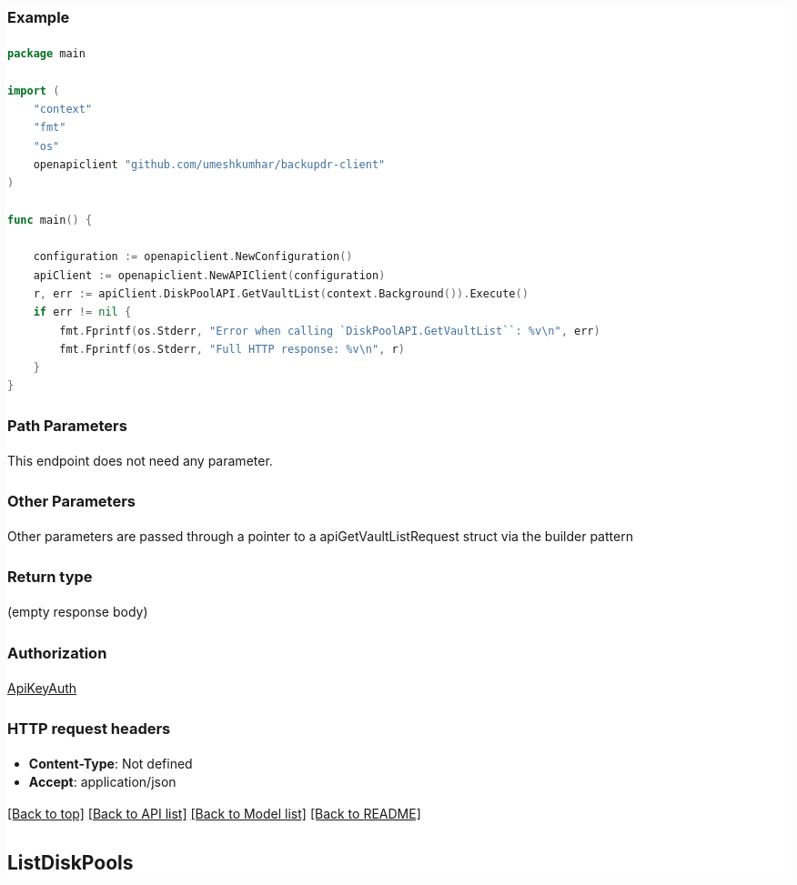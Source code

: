### Example

```go
package main

import (
	"context"
	"fmt"
	"os"
	openapiclient "github.com/umeshkumhar/backupdr-client"
)

func main() {

	configuration := openapiclient.NewConfiguration()
	apiClient := openapiclient.NewAPIClient(configuration)
	r, err := apiClient.DiskPoolAPI.GetVaultList(context.Background()).Execute()
	if err != nil {
		fmt.Fprintf(os.Stderr, "Error when calling `DiskPoolAPI.GetVaultList``: %v\n", err)
		fmt.Fprintf(os.Stderr, "Full HTTP response: %v\n", r)
	}
}
```

### Path Parameters

This endpoint does not need any parameter.

### Other Parameters

Other parameters are passed through a pointer to a apiGetVaultListRequest struct via the builder pattern


### Return type

 (empty response body)

### Authorization

[ApiKeyAuth](../README.md#ApiKeyAuth)

### HTTP request headers

- **Content-Type**: Not defined
- **Accept**: application/json

[[Back to top]](#) [[Back to API list]](../README.md#documentation-for-api-endpoints)
[[Back to Model list]](../README.md#documentation-for-models)
[[Back to README]](../README.md)


## ListDiskPools
